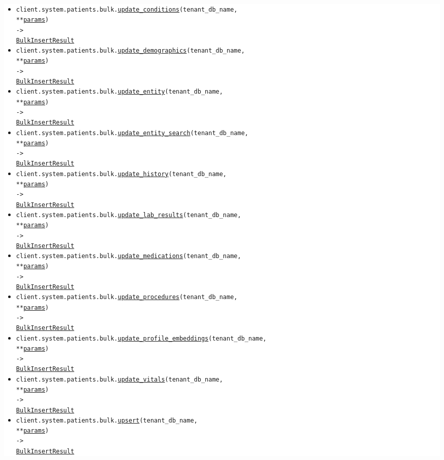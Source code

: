 - <code title="put /system/{tenant_db_name}/patients/bulk/conditions">client.system.patients.bulk.<a href="./src/web_recruitment_sdk/resources/system/patients/bulk.py">update_conditions</a>(tenant_db_name, \*\*<a href="src/web_recruitment_sdk/types/system/patients/bulk_update_conditions_params.py">params</a>) -> <a href="./src/web_recruitment_sdk/types/system/patients/bulk_insert_result.py">BulkInsertResult</a></code>
- <code title="put /system/{tenant_db_name}/patients/bulk/patient_demographics">client.system.patients.bulk.<a href="./src/web_recruitment_sdk/resources/system/patients/bulk.py">update_demographics</a>(tenant_db_name, \*\*<a href="src/web_recruitment_sdk/types/system/patients/bulk_update_demographics_params.py">params</a>) -> <a href="./src/web_recruitment_sdk/types/system/patients/bulk_insert_result.py">BulkInsertResult</a></code>
- <code title="put /system/{tenant_db_name}/patients/bulk/patient_entity">client.system.patients.bulk.<a href="./src/web_recruitment_sdk/resources/system/patients/bulk.py">update_entity</a>(tenant_db_name, \*\*<a href="src/web_recruitment_sdk/types/system/patients/bulk_update_entity_params.py">params</a>) -> <a href="./src/web_recruitment_sdk/types/system/patients/bulk_insert_result.py">BulkInsertResult</a></code>
- <code title="put /system/{tenant_db_name}/patients/bulk/entity_search">client.system.patients.bulk.<a href="./src/web_recruitment_sdk/resources/system/patients/bulk.py">update_entity_search</a>(tenant_db_name, \*\*<a href="src/web_recruitment_sdk/types/system/patients/bulk_update_entity_search_params.py">params</a>) -> <a href="./src/web_recruitment_sdk/types/system/patients/bulk_insert_result.py">BulkInsertResult</a></code>
- <code title="put /system/{tenant_db_name}/patients/bulk/patient_history">client.system.patients.bulk.<a href="./src/web_recruitment_sdk/resources/system/patients/bulk.py">update_history</a>(tenant_db_name, \*\*<a href="src/web_recruitment_sdk/types/system/patients/bulk_update_history_params.py">params</a>) -> <a href="./src/web_recruitment_sdk/types/system/patients/bulk_insert_result.py">BulkInsertResult</a></code>
- <code title="put /system/{tenant_db_name}/patients/bulk/lab_results">client.system.patients.bulk.<a href="./src/web_recruitment_sdk/resources/system/patients/bulk.py">update_lab_results</a>(tenant_db_name, \*\*<a href="src/web_recruitment_sdk/types/system/patients/bulk_update_lab_results_params.py">params</a>) -> <a href="./src/web_recruitment_sdk/types/system/patients/bulk_insert_result.py">BulkInsertResult</a></code>
- <code title="put /system/{tenant_db_name}/patients/bulk/medications">client.system.patients.bulk.<a href="./src/web_recruitment_sdk/resources/system/patients/bulk.py">update_medications</a>(tenant_db_name, \*\*<a href="src/web_recruitment_sdk/types/system/patients/bulk_update_medications_params.py">params</a>) -> <a href="./src/web_recruitment_sdk/types/system/patients/bulk_insert_result.py">BulkInsertResult</a></code>
- <code title="put /system/{tenant_db_name}/patients/bulk/procedures">client.system.patients.bulk.<a href="./src/web_recruitment_sdk/resources/system/patients/bulk.py">update_procedures</a>(tenant_db_name, \*\*<a href="src/web_recruitment_sdk/types/system/patients/bulk_update_procedures_params.py">params</a>) -> <a href="./src/web_recruitment_sdk/types/system/patients/bulk_insert_result.py">BulkInsertResult</a></code>
- <code title="put /system/{tenant_db_name}/patients/bulk/patient_profile_embeddings">client.system.patients.bulk.<a href="./src/web_recruitment_sdk/resources/system/patients/bulk.py">update_profile_embeddings</a>(tenant_db_name, \*\*<a href="src/web_recruitment_sdk/types/system/patients/bulk_update_profile_embeddings_params.py">params</a>) -> <a href="./src/web_recruitment_sdk/types/system/patients/bulk_insert_result.py">BulkInsertResult</a></code>
- <code title="put /system/{tenant_db_name}/patients/bulk/patient_vitals">client.system.patients.bulk.<a href="./src/web_recruitment_sdk/resources/system/patients/bulk.py">update_vitals</a>(tenant_db_name, \*\*<a href="src/web_recruitment_sdk/types/system/patients/bulk_update_vitals_params.py">params</a>) -> <a href="./src/web_recruitment_sdk/types/system/patients/bulk_insert_result.py">BulkInsertResult</a></code>
- <code title="put /system/{tenant_db_name}/patients/bulk">client.system.patients.bulk.<a href="./src/web_recruitment_sdk/resources/system/patients/bulk.py">upsert</a>(tenant_db_name, \*\*<a href="src/web_recruitment_sdk/types/system/patients/bulk_upsert_params.py">params</a>) -> <a href="./src/web_recruitment_sdk/types/system/patients/bulk_insert_result.py">BulkInsertResult</a></code>
